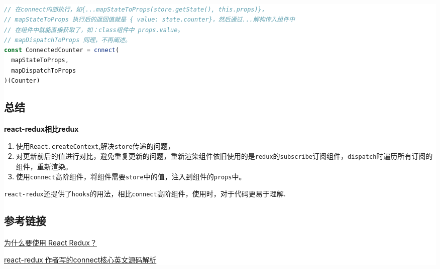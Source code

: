 ```js
// 在connect内部执行，如{...mapStateToProps(store.getState(), this.props)}，
// mapStateToProps 执行后的返回值就是 { value: state.counter}，然后通过...解构传入组件中
// 在组件中就能直接获取了，如：class组件中 props.value。
// mapDispatchToProps 同理，不再阐述。
const ConnectedCounter = cnnect(
  mapStateToProps,
  mapDispatchToProps
)(Counter)
```

## 总结

**react-redux相比redux**

1. 使用`React.createContext`,解决`store`传递的问题，
2. 对更新前后的值进行对比，避免重复更新的问题，重新渲染组件依旧使用的是`redux`的`subscribe`订阅组件，`dispatch`时遍历所有订阅的组件，重新渲染。
3. 使用`connect`高阶组件，将组件需要`store`中的值，注入到组件的`props`中。

`react-redux`还提供了`hooks`的用法，相比`connect`高阶组件，使用时，对于代码更易于理解.

## 参考链接

[为什么要使用 React Redux？](https://react-redux.js.org/introduction/why-use-react-redux)

[ react-redux 作者写的connect核心英文源码解析](https://gist.github.com/gaearon/1d19088790e70ac32ea636c025ba424e)

